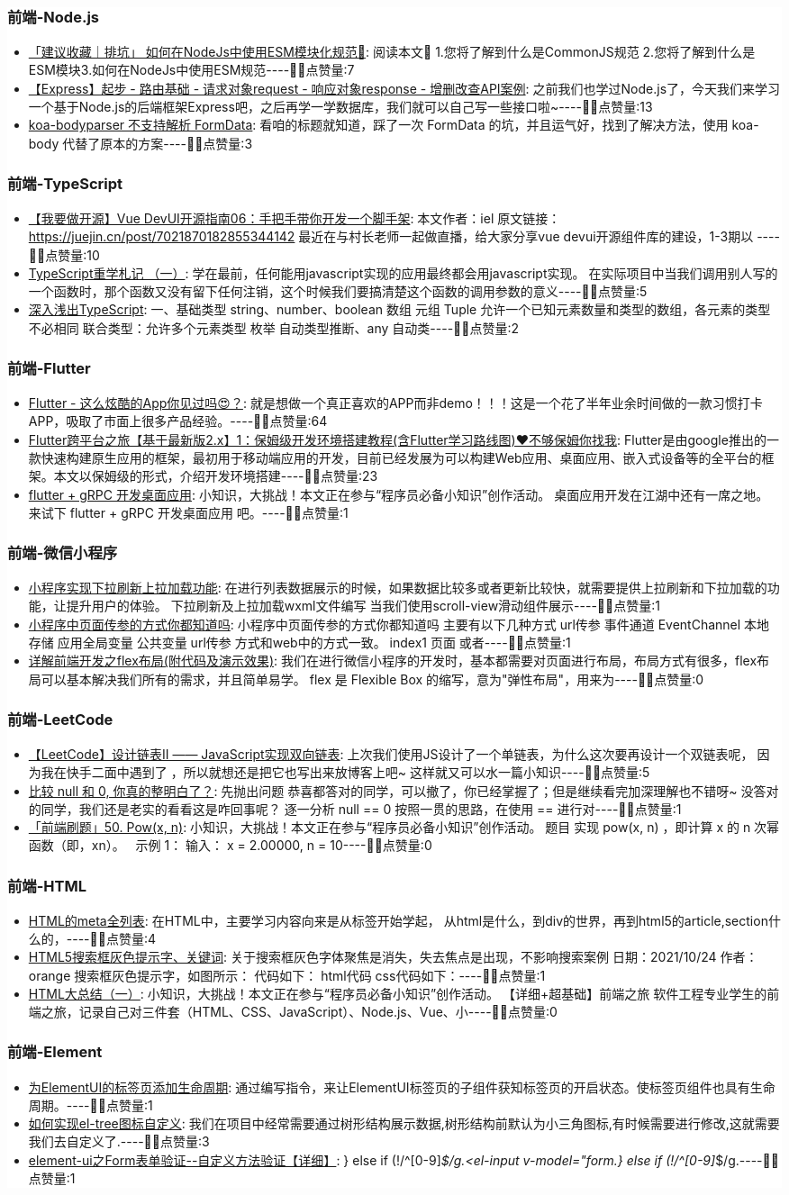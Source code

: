 ### 前端-Node.js 
- [「建议收藏｜排坑」 如何在NodeJs中使用ESM模块化规范🐣](https://juejin.cn/post/7021877596287664159): 阅读本文🦀 1.您将了解到什么是CommonJS规范 2.您将了解到什么是ESM模块3.如何在NodeJs中使用ESM规范----👍🏻点赞量:7 
- [【Express】起步 - 路由基础 - 请求对象request - 响应对象response - 增删改查API案例](https://juejin.cn/post/7022539322670710798): 之前我们也学过Node.js了，今天我们来学习一个基于Node.js的后端框架Express吧，之后再学一学数据库，我们就可以自己写一些接口啦~----👍🏻点赞量:13 
- [koa-bodyparser 不支持解析 FormData](https://juejin.cn/post/7022876982270492703): 看咱的标题就知道，踩了一次 FormData 的坑，并且运气好，找到了解决方法，使用 koa-body 代替了原本的方案----👍🏻点赞量:3 

### 前端-TypeScript 
- [【我要做开源】Vue DevUI开源指南06：手把手带你开发一个脚手架](https://juejin.cn/post/7021915468046811144): 本文作者：iel 原文链接：https://juejin.cn/post/7021870182855344142 最近在与村长老师一起做直播，给大家分享vue devui开源组件库的建设，1-3期以 ----👍🏻点赞量:10 
- [TypeScript重学札记 （一）](https://juejin.cn/post/7022635488955596836): 学在最前，任何能用javascript实现的应用最终都会用javascript实现。 在实际项目中当我们调用别人写的一个函数时，那个函数又没有留下任何注销，这个时候我们要搞清楚这个函数的调用参数的意义----👍🏻点赞量:5 
- [深入浅出TypeScript](https://juejin.cn/post/7022115184227385381): 一、基础类型 string、number、boolean 数组 元组 Tuple 允许一个已知元素数量和类型的数组，各元素的类型不必相同 联合类型：允许多个元素类型 枚举 自动类型推断、any 自动类----👍🏻点赞量:2 

### 前端-Flutter 
- [Flutter - 这么炫酷的App你见过吗😍？](https://juejin.cn/post/7022575718148079630): 就是想做一个真正喜欢的APP而非demo！！！这是一个花了半年业余时间做的一款习惯打卡APP，吸取了市面上很多产品经验。----👍🏻点赞量:64 
- [Flutter跨平台之旅【基于最新版2.x】1：保姆级开发环境搭建教程(含Flutter学习路线图)❤️不够保姆你找我](https://juejin.cn/post/7022542779188248613): Flutter是由google推出的一款快速构建原生应用的框架，最初用于移动端应用的开发，目前已经发展为可以构建Web应用、桌面应用、嵌入式设备等的全平台的框架。本文以保姆级的形式，介绍开发环境搭建----👍🏻点赞量:23 
- [flutter + gRPC 开发桌面应用](https://juejin.cn/post/7022173043791233031): 小知识，大挑战！本文正在参与“程序员必备小知识”创作活动。 桌面应用开发在江湖中还有一席之地。 来试下 flutter + gRPC 开发桌面应用 吧。----👍🏻点赞量:1 

### 前端-微信小程序 
- [小程序实现下拉刷新上拉加载功能](https://juejin.cn/post/7022284547731488775): 在进行列表数据展示的时候，如果数据比较多或者更新比较快，就需要提供上拉刷新和下拉加载的功能，让提升用户的体验。 下拉刷新及上拉加载wxml文件编写 当我们使用scroll-view滑动组件展示----👍🏻点赞量:1 
- [小程序中页面传参的方式你都知道吗](https://juejin.cn/post/7021917751996317727): 小程序中页面传参的方式你都知道吗 主要有以下几种方式 url传参 事件通道 EventChannel 本地存储 应用全局变量 公共变量 url传参 方式和web中的方式一致。 index1 页面 或者----👍🏻点赞量:1 
- [详解前端开发之flex布局(附代码及演示效果)](https://juejin.cn/post/7022104212628570142): 我们在进行微信小程序的开发时，基本都需要对页面进行布局，布局方式有很多，flex布局可以基本解决我们所有的需求，并且简单易学。 flex 是 Flexible Box 的缩写，意为"弹性布局"，用来为----👍🏻点赞量:0 

### 前端-LeetCode 
- [【LeetCode】设计链表II —— JavaScript实现双向链表](https://juejin.cn/post/7022639889929732133): 上次我们使用JS设计了一个单链表，为什么这次要再设计一个双链表呢， 因为我在快手二面中遇到了 ，所以就想还是把它也写出来放博客上吧~ 这样就又可以水一篇小知识----👍🏻点赞量:5 
- [比较 null 和 0, 你真的整明白了？](https://juejin.cn/post/7022657349319917581): 先抛出问题 恭喜都答对的同学，可以撤了，你已经掌握了；但是继续看完加深理解也不错呀~ 没答对的同学，我们还是老实的看看这是咋回事呢？ 逐一分析 null == 0 按照一贯的思路，在使用 == 进行对----👍🏻点赞量:1 
- [「前端刷题」50. Pow(x, n)](https://juejin.cn/post/7022821719031152654): 小知识，大挑战！本文正在参与“程序员必备小知识”创作活动。 题目 实现 pow(x, n) ，即计算 x 的 n 次幂函数（即，xn）。   示例 1： 输入： x = 2.00000, n = 10----👍🏻点赞量:0 

### 前端-HTML 
- [HTML的meta全列表](https://juejin.cn/post/7022242340500668429): 在HTML中，主要学习内容向来是从标签开始学起， 从html是什么，到div的世界，再到html5的article,section什么的，----👍🏻点赞量:4 
- [HTML5搜索框灰色提示字、关键词](https://juejin.cn/post/7022626225826824229): 关于搜索框灰色字体聚焦是消失，失去焦点是出现，不影响搜索案例 日期：2021/10/24 作者：orange 搜索框灰色提示字，如图所示： 代码如下： html代码 css代码如下：----👍🏻点赞量:1 
- [HTML大总结（一）](https://juejin.cn/post/7022196493771603981): 小知识，大挑战！本文正在参与“程序员必备小知识”创作活动。 【详细+超基础】前端之旅 软件工程专业学生的前端之旅，记录自己对三件套（HTML、CSS、JavaScript）、Node.js、Vue、小----👍🏻点赞量:0 

### 前端-Element 
- [为ElementUI的标签页添加生命周期](https://juejin.cn/post/7022866000009756679): 通过编写指令，来让ElementUI标签页的子组件获知标签页的开启状态。使标签页组件也具有生命周期。----👍🏻点赞量:1 
- [如何实现el-tree图标自定义](https://juejin.cn/post/7022902163407896613): 我们在项目中经常需要通过树形结构展示数据,树形结构前默认为小三角图标,有时候需要进行修改,这就需要我们去自定义了.----👍🏻点赞量:3 
- [element-ui之Form表单验证--自定义方法验证【详细】](https://juejin.cn/post/7022446909465821215): } else if (!/^[0-9]*$/g.<el-input v-model="form.} else if (!/^[0-9]*$/g.----👍🏻点赞量:1 
